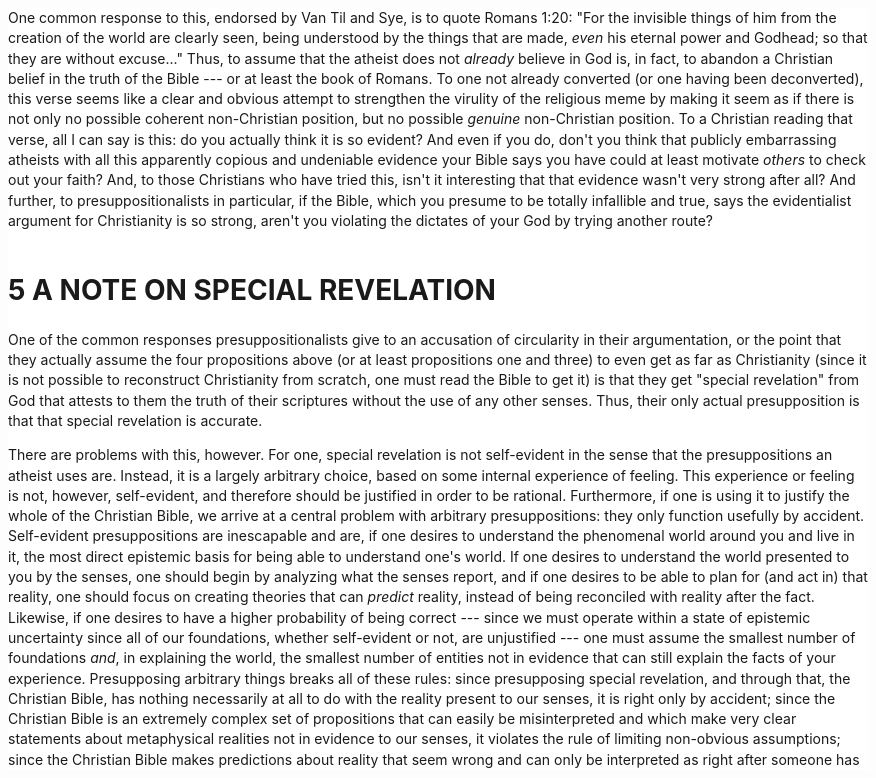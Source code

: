 One common response to this, endorsed by Van Til and Sye, is to quote
Romans 1:20: "For the invisible things of him from the creation of the
world are clearly seen, being understood by the things that are made,
*even* his eternal power and Godhead; so that they are without
excuse\..." Thus, to assume that the atheist does not *already* believe
in God is, in fact, to abandon a Christian belief in the truth of the
Bible --- or at least the book of Romans. To one not already converted
(or one having been deconverted), this verse seems like a clear and
obvious attempt to strengthen the virulity of the religious meme by
making it seem as if there is not only no possible coherent
non-Christian position, but no possible *genuine* non-Christian
position. To a Christian reading that verse, all I can say is this: do
you actually think it is so evident? And even if you do, don't you think
that publicly embarrassing atheists with all this apparently copious and
undeniable evidence your Bible says you have could at least motivate
*others* to check out your faith? And, to those Christians who have
tried this, isn't it interesting that that evidence wasn't very strong
after all? And further, to presuppositionalists in particular, if the
Bible, which you presume to be totally infallible and true, says the
evidentialist argument for Christianity is so strong, aren't you
violating the dictates of your God by trying another route?

5 A NOTE ON SPECIAL REVELATION
==============================

One of the common responses presuppositionalists give to an accusation
of circularity in their argumentation, or the point that they actually
assume the four propositions above (or at least propositions one and
three) to even get as far as Christianity (since it is not possible to
reconstruct Christianity from scratch, one must read the Bible to get
it) is that they get "special revelation" from God that attests to them
the truth of their scriptures without the use of any other senses. Thus,
their only actual presupposition is that that special revelation is
accurate.

There are problems with this, however. For one, special revelation is
not self-evident in the sense that the presuppositions an atheist uses
are. Instead, it is a largely arbitrary choice, based on some internal
experience of feeling. This experience or feeling is not, however,
self-evident, and therefore should be justified in order to be rational.
Furthermore, if one is using it to justify the whole of the Christian
Bible, we arrive at a central problem with arbitrary presuppositions:
they only function usefully by accident. Self-evident presuppositions
are inescapable and are, if one desires to understand the phenomenal
world around you and live in it, the most direct epistemic basis for
being able to understand one's world. If one desires to understand the
world presented to you by the senses, one should begin by analyzing what
the senses report, and if one desires to be able to plan for (and act
in) that reality, one should focus on creating theories that can
*predict* reality, instead of being reconciled with reality after the
fact. Likewise, if one desires to have a higher probability of being
correct --- since we must operate within a state of epistemic
uncertainty since all of our foundations, whether self-evident or not,
are unjustified --- one must assume the smallest number of foundations
*and*, in explaining the world, the smallest number of entities not in
evidence that can still explain the facts of your experience.
Presupposing arbitrary things breaks all of these rules: since
presupposing special revelation, and through that, the Christian Bible,
has nothing necessarily at all to do with the reality present to our
senses, it is right only by accident; since the Christian Bible is an
extremely complex set of propositions that can easily be misinterpreted
and which make very clear statements about metaphysical realities not in
evidence to our senses, it violates the rule of limiting non-obvious
assumptions; since the Christian Bible makes predictions about reality
that seem wrong and can only be interpreted as right after someone has